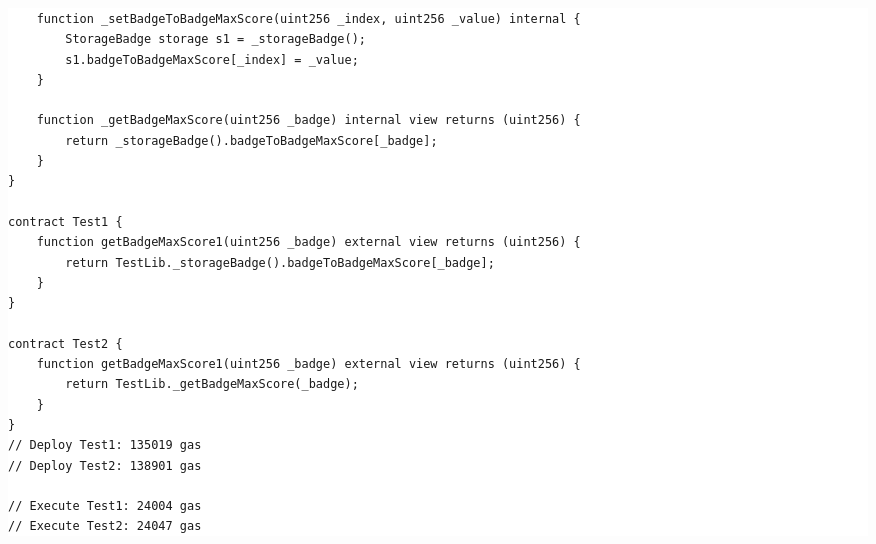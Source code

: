 ```
    function _setBadgeToBadgeMaxScore(uint256 _index, uint256 _value) internal {
        StorageBadge storage s1 = _storageBadge();
        s1.badgeToBadgeMaxScore[_index] = _value;
    }

    function _getBadgeMaxScore(uint256 _badge) internal view returns (uint256) {
        return _storageBadge().badgeToBadgeMaxScore[_badge];
    }
}

contract Test1 {
    function getBadgeMaxScore1(uint256 _badge) external view returns (uint256) {
        return TestLib._storageBadge().badgeToBadgeMaxScore[_badge];
    }
}

contract Test2 {
    function getBadgeMaxScore1(uint256 _badge) external view returns (uint256) {
        return TestLib._getBadgeMaxScore(_badge);
    }
}
// Deploy Test1: 135019 gas
// Deploy Test2: 138901 gas

// Execute Test1: 24004 gas
// Execute Test2: 24047 gas
```
